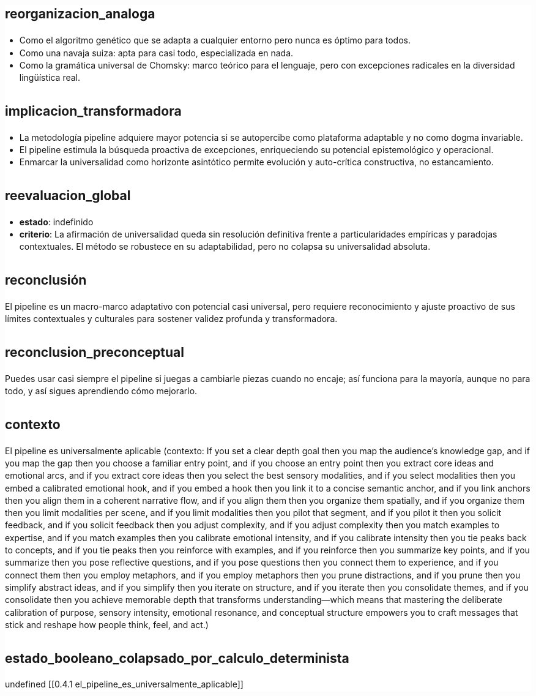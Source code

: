 ## reorganizacion_analoga

- Como el algoritmo genético que se adapta a cualquier entorno pero nunca es óptimo para todos.
- Como una navaja suiza: apta para casi todo, especializada en nada.
- Como la gramática universal de Chomsky: marco teórico para el lenguaje, pero con excepciones radicales en la diversidad lingüística real.

## implicacion_transformadora

- La metodología pipeline adquiere mayor potencia si se autopercibe como plataforma adaptable y no como dogma invariable.
- El pipeline estimula la búsqueda proactiva de excepciones, enriqueciendo su potencial epistemológico y operacional.
- Enmarcar la universalidad como horizonte asintótico permite evolución y auto-crítica constructiva, no estancamiento.

## reevaluacion_global

- **estado**: indefinido
- **criterio**: La afirmación de universalidad queda sin resolución definitiva frente a particularidades empíricas y paradojas contextuales. El método se robustece en su adaptabilidad, pero no colapsa su universalidad absoluta.

## reconclusión

El pipeline es un macro-marco adaptativo con potencial casi universal, pero requiere reconocimiento y ajuste proactivo de sus límites contextuales y culturales para sostener validez profunda y transformadora.

## reconclusion_preconceptual

Puedes usar casi siempre el pipeline si juegas a cambiarle piezas cuando no encaje; así funciona para la mayoría, aunque no para todo, y así sigues aprendiendo cómo mejorarlo.

## contexto

El pipeline es universalmente aplicable (contexto: If you set a clear depth goal then you map the audience’s knowledge gap, and if you map the gap then you choose a familiar entry point, and if you choose an entry point then you extract core ideas and emotional arcs, and if you extract core ideas then you select the best sensory modalities, and if you select modalities then you embed a calibrated emotional hook, and if you embed a hook then you link it to a concise semantic anchor, and if you link anchors then you align them in a coherent narrative flow, and if you align them then you organize them spatially, and if you organize them then you limit modalities per scene, and if you limit modalities then you pilot that segment, and if you pilot it then you solicit feedback, and if you solicit feedback then you adjust complexity, and if you adjust complexity then you match examples to expertise, and if you match examples then you calibrate emotional intensity, and if you calibrate intensity then you tie peaks back to concepts, and if you tie peaks then you reinforce with examples, and if you reinforce then you summarize key points, and if you summarize then you pose reflective questions, and if you pose questions then you connect them to experience, and if you connect them then you employ metaphors, and if you employ metaphors then you prune distractions, and if you prune then you simplify abstract ideas, and if you simplify then you iterate on structure, and if you iterate then you consolidate themes, and if you consolidate then you achieve memorable depth that transforms understanding—which means that mastering the deliberate calibration of purpose, sensory intensity, emotional resonance, and conceptual structure empowers you to craft messages that stick and reshape how people think, feel, and act.)

## estado_booleano_colapsado_por_calculo_determinista

undefined
[[0.4.1 el_pipeline_es_universalmente_aplicable]]
